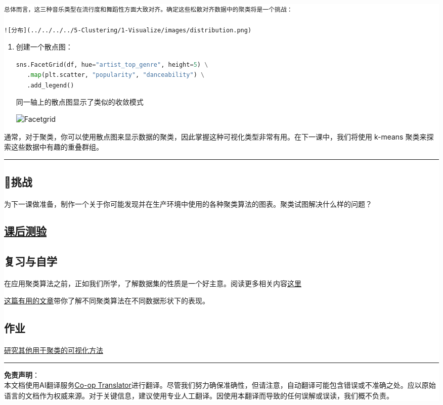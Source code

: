     总体而言，这三种音乐类型在流行度和舞蹈性方面大致对齐。确定这些松散对齐数据中的聚类将是一个挑战：

    ![分布](../../../../5-Clustering/1-Visualize/images/distribution.png)

1. 创建一个散点图：

    ```python
    sns.FacetGrid(df, hue="artist_top_genre", height=5) \
       .map(plt.scatter, "popularity", "danceability") \
       .add_legend()
    ```

    同一轴上的散点图显示了类似的收敛模式

    ![Facetgrid](../../../../5-Clustering/1-Visualize/images/facetgrid.png)

通常，对于聚类，你可以使用散点图来显示数据的聚类，因此掌握这种可视化类型非常有用。在下一课中，我们将使用 k-means 聚类来探索这些数据中有趣的重叠群组。

---

## 🚀挑战

为下一课做准备，制作一个关于你可能发现并在生产环境中使用的各种聚类算法的图表。聚类试图解决什么样的问题？

## [课后测验](https://ff-quizzes.netlify.app/en/ml/)

## 复习与自学

在应用聚类算法之前，正如我们所学，了解数据集的性质是一个好主意。阅读更多相关内容[这里](https://www.kdnuggets.com/2019/10/right-clustering-algorithm.html)

[这篇有用的文章](https://www.freecodecamp.org/news/8-clustering-algorithms-in-machine-learning-that-all-data-scientists-should-know/)带你了解不同聚类算法在不同数据形状下的表现。

## 作业

[研究其他用于聚类的可视化方法](assignment.md)

---

**免责声明**：  
本文档使用AI翻译服务[Co-op Translator](https://github.com/Azure/co-op-translator)进行翻译。尽管我们努力确保准确性，但请注意，自动翻译可能包含错误或不准确之处。应以原始语言的文档作为权威来源。对于关键信息，建议使用专业人工翻译。因使用本翻译而导致的任何误解或误读，我们概不负责。